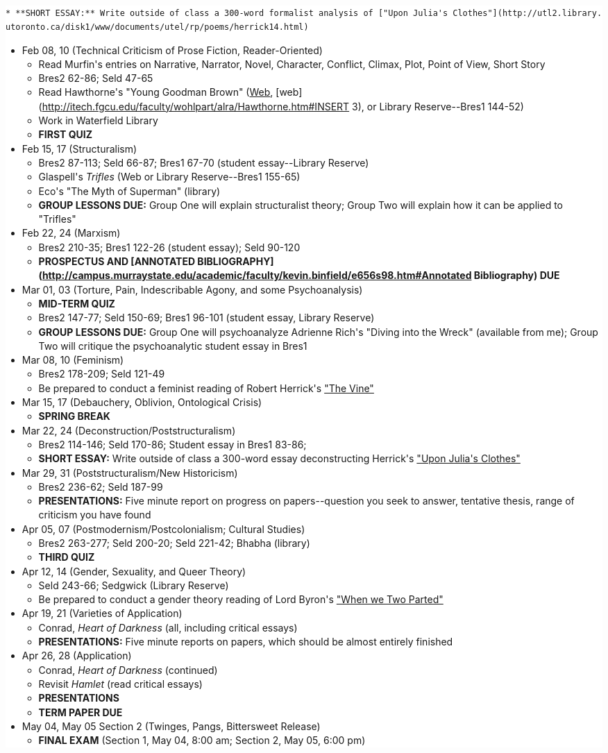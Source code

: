     * **SHORT ESSAY:** Write outside of class a 300-word formalist analysis of ["Upon Julia's Clothes"](http://utl2.library.utoronto.ca/disk1/www/documents/utel/rp/poems/herrick14.html)
  * Feb 08, 10 (Technical Criticism of Prose Fiction, Reader-Oriented)
    * Read Murfin's entries on Narrative, Narrator, Novel, Character, Conflict, Climax, Plot, Point of View, Short Story
    * Bres2 62-86; Seld 47-65
    * Read Hawthorne's "Young Goodman Brown" ([Web](http://www.bnl.com/shorts/stories/ygb.html), [web](http://itech.fgcu.edu/faculty/wohlpart/alra/Hawthorne.htm#INSERT 3), or Library Reserve--Bres1 144-52)
    * Work in Waterfield Library
    * **FIRST QUIZ**
  * Feb 15, 17 (Structuralism)
    * Bres2 87-113; Seld 66-87; Bres1 67-70 (student essay--Library Reserve)
    * Glaspell's _Trifles_ (Web or Library Reserve--Bres1 155-65)
    * Eco's "The Myth of Superman" (library)
    * **GROUP LESSONS DUE:** Group One will explain structuralist theory; Group Two will explain how it can be applied to "Trifles"
  * Feb 22, 24 (Marxism)
    * Bres2 210-35; Bres1 122-26 (student essay); Seld 90-120
    * **PROSPECTUS AND [ANNOTATED BIBLIOGRAPHY](http://campus.murraystate.edu/academic/faculty/kevin.binfield/e656s98.htm#Annotated Bibliography) DUE**
  * Mar 01, 03 (Torture, Pain, Indescribable Agony, and some Psychoanalysis)
    * **MID-TERM QUIZ**
    * Bres2 147-77; Seld 150-69; Bres1 96-101 (student essay, Library Reserve)
    * **GROUP LESSONS DUE:** Group One will psychoanalyze Adrienne Rich's "Diving into the Wreck" (available from me); Group Two will critique the psychoanalytic student essay in Bres1
  * Mar 08, 10 (Feminism)
    * Bres2 178-209; Seld 121-49
    * Be prepared to conduct a feminist reading of Robert Herrick's ["The Vine"](http://www.cas.usf.edu/~lucas/comp/lit/vine.html)
  * Mar 15, 17 (Debauchery, Oblivion, Ontological Crisis)
    * **SPRING BREAK**
  * Mar 22, 24 (Deconstruction/Poststructuralism)
    * Bres2 114-146; Seld 170-86; Student essay in Bres1 83-86;
    * **SHORT ESSAY:** Write outside of class a 300-word essay deconstructing Herrick's ["Upon Julia's Clothes"](http://utl2.library.utoronto.ca/disk1/www/documents/utel/rp/poems/herrick14.html)
  * Mar 29, 31 (Poststructuralism/New Historicism)
    * Bres2 236-62; Seld 187-99
    * **PRESENTATIONS:** Five minute report on progress on papers--question you seek to answer, tentative thesis, range of criticism you have found
  * Apr 05, 07 (Postmodernism/Postcolonialism; Cultural Studies)
    * Bres2 263-277; Seld 200-20; Seld 221-42; Bhabha (library)
    * **THIRD QUIZ**
  * Apr 12, 14 (Gender, Sexuality, and Queer Theory)
    * Seld 243-66; Sedgwick (Library Reserve)
    * Be prepared to conduct a gender theory reading of Lord Byron's ["When we Two Parted"](http://www.penwith.co.uk/artofeurope/byron/byr3.htm)
  * Apr 19, 21 (Varieties of Application)
    * Conrad, _Heart of Darkness_ (all, including critical essays)
    * **PRESENTATIONS:** Five minute reports on papers, which should be almost entirely finished
  * Apr 26, 28 (Application)
    * Conrad, _Heart of Darkness_ (continued)
    * Revisit _Hamlet_ (read critical essays)
    * **PRESENTATIONS**
    * **TERM PAPER DUE**
  * May 04, May 05 Section 2 (Twinges, Pangs, Bittersweet Release)
    * **FINAL EXAM** (Section 1, May 04, 8:00 am; Section 2, May 05, 6:00 pm)
